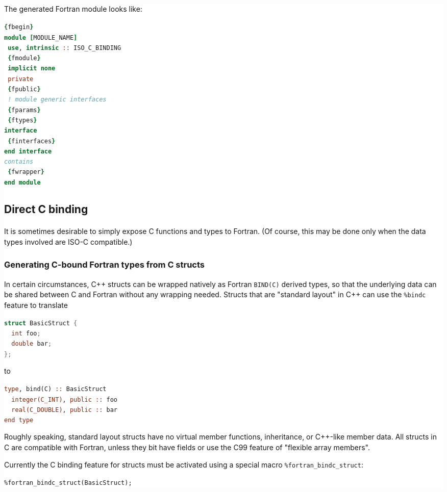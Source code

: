 The generated Fortran module looks like:

```fortran
{fbegin}
module [MODULE_NAME]
 use, intrinsic :: ISO_C_BINDING
 {fmodule}
 implicit none
 private
 {fpublic}
 ! module generic interfaces
 {fparams}
 {ftypes}
interface
 {finterfaces}
end interface
contains
 {fwrapper}
end module
```
## Direct C binding

It is sometimes desirable to simply expose C functions and types to Fortran.
(Of course, this may be done only when the data types involved are ISO-C
compatible.)

### Generating C-bound Fortran types from C structs

In certain circumstances, C++ structs can be wrapped natively as Fortran
`BIND(C)` derived types, so that the underlying data can be shared between C
and Fortran without any wrapping needed. Structs that are "standard layout" in
C++ can use the `%bindc` feature to translate
```c++
struct BasicStruct {
  int foo;
  double bar;
};
```
to
```fortran
type, bind(C) :: BasicStruct
  integer(C_INT), public :: foo
  real(C_DOUBLE), public :: bar
end type
```
Roughly speaking, standard layout structs have no virtual member functions,
inheritance, or C++-like member data. All structs in C are compatible with
Fortran, unless they bit have fields or use the C99 feature of "flexible array
members".

Currently the C binding feature for structs must be activated using a special
macro `%fortran_bindc_struct`:
```swig
%fortran_bindc_struct(BasicStruct);
```
